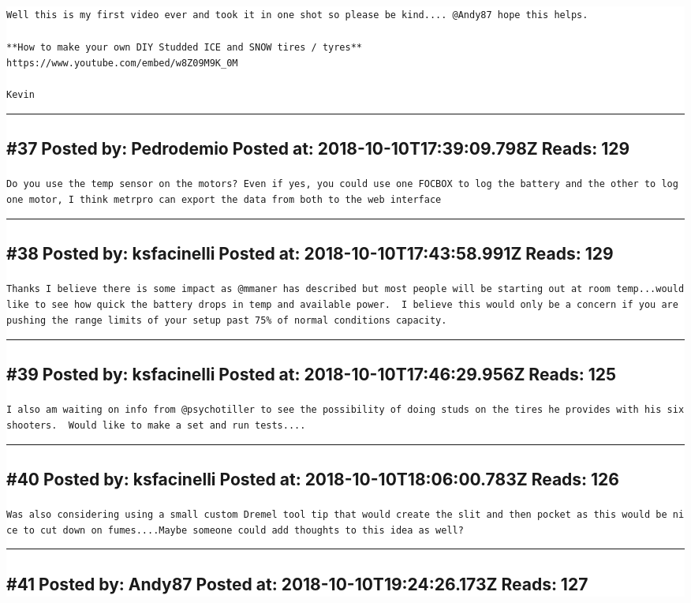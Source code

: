 ```
Well this is my first video ever and took it in one shot so please be kind.... @Andy87 hope this helps. 

**How to make your own DIY Studded ICE and SNOW tires / tyres** 
https://www.youtube.com/embed/w8Z09M9K_0M

Kevin
```

---
## \#37 Posted by: Pedrodemio Posted at: 2018-10-10T17:39:09.798Z Reads: 129

```
Do you use the temp sensor on the motors? Even if yes, you could use one FOCBOX to log the battery and the other to log one motor, I think metrpro can export the data from both to the web interface
```

---
## \#38 Posted by: ksfacinelli Posted at: 2018-10-10T17:43:58.991Z Reads: 129

```
Thanks I believe there is some impact as @mmaner has described but most people will be starting out at room temp...would like to see how quick the battery drops in temp and available power.  I believe this would only be a concern if you are pushing the range limits of your setup past 75% of normal conditions capacity.
```

---
## \#39 Posted by: ksfacinelli Posted at: 2018-10-10T17:46:29.956Z Reads: 125

```
I also am waiting on info from @psychotiller to see the possibility of doing studs on the tires he provides with his six shooters.  Would like to make a set and run tests....
```

---
## \#40 Posted by: ksfacinelli Posted at: 2018-10-10T18:06:00.783Z Reads: 126

```
Was also considering using a small custom Dremel tool tip that would create the slit and then pocket as this would be nice to cut down on fumes....Maybe someone could add thoughts to this idea as well?
```

---
## \#41 Posted by: Andy87 Posted at: 2018-10-10T19:24:26.173Z Reads: 127
